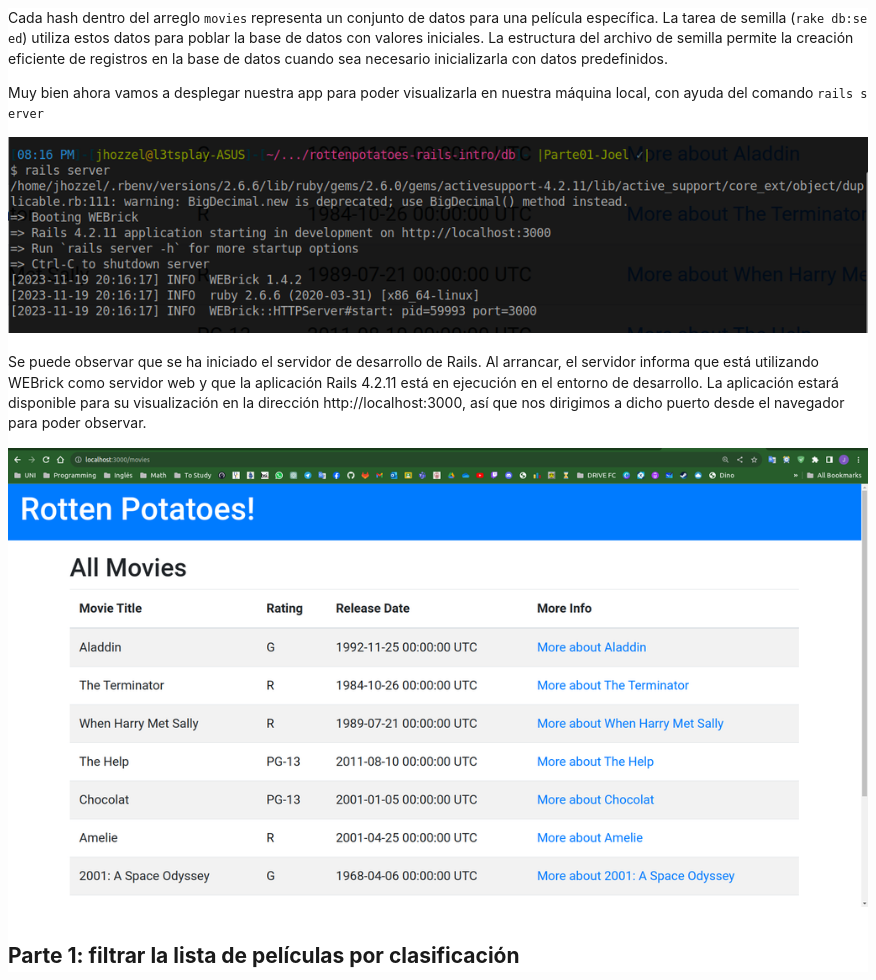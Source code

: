 Cada hash dentro del arreglo `movies` representa un conjunto de datos para una película específica. La tarea de semilla (`rake db:seed`) utiliza estos datos para poblar la base de datos con valores iniciales. La estructura del archivo de semilla permite la creación eficiente de registros en la base de datos cuando sea necesario inicializarla con datos predefinidos.

Muy bien ahora vamos a desplegar nuestra app para poder visualizarla en nuestra máquina local, con ayuda del comando `rails server`

![](img/15.png)

Se puede observar que se ha iniciado el servidor de desarrollo de Rails. Al arrancar, el servidor informa que está utilizando WEBrick como servidor web y que la aplicación Rails 4.2.11 está en ejecución en el entorno de desarrollo. La aplicación estará disponible para su visualización en la dirección http://localhost:3000, así que nos dirigimos a dicho puerto desde el navegador para poder observar.

![](img/16.png)


## Parte 1: filtrar la lista de películas por clasificación

